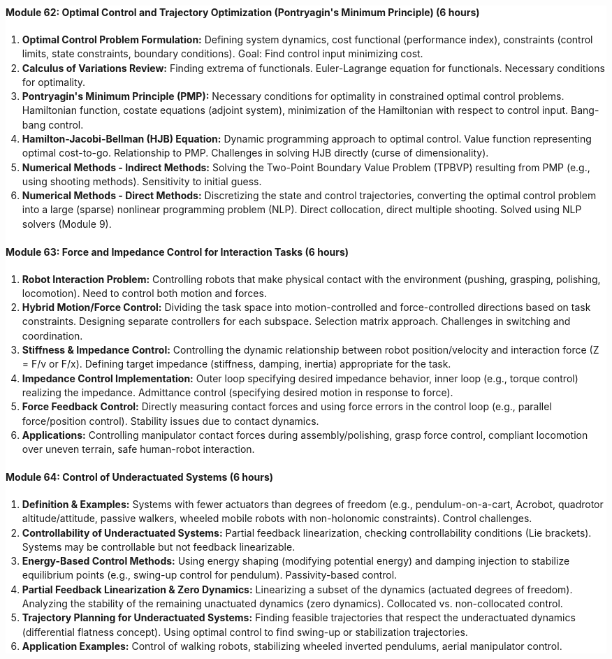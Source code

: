 #### Module 62: Optimal Control and Trajectory Optimization (Pontryagin's Minimum Principle) (6 hours)
1. **Optimal Control Problem Formulation:** Defining system dynamics, cost functional (performance index), constraints (control limits, state constraints, boundary conditions). Goal: Find control input minimizing cost.  
2. **Calculus of Variations Review:** Finding extrema of functionals. Euler-Lagrange equation for functionals. Necessary conditions for optimality.  
3. **Pontryagin's Minimum Principle (PMP):** Necessary conditions for optimality in constrained optimal control problems. Hamiltonian function, costate equations (adjoint system), minimization of the Hamiltonian with respect to control input. Bang-bang control.  
4. **Hamilton-Jacobi-Bellman (HJB) Equation:** Dynamic programming approach to optimal control. Value function representing optimal cost-to-go. Relationship to PMP. Challenges in solving HJB directly (curse of dimensionality).  
5. **Numerical Methods - Indirect Methods:** Solving the Two-Point Boundary Value Problem (TPBVP) resulting from PMP (e.g., using shooting methods). Sensitivity to initial guess.  
6. **Numerical Methods - Direct Methods:** Discretizing the state and control trajectories, converting the optimal control problem into a large (sparse) nonlinear programming problem (NLP). Direct collocation, direct multiple shooting. Solved using NLP solvers (Module 9).  

#### Module 63: Force and Impedance Control for Interaction Tasks (6 hours)
1. **Robot Interaction Problem:** Controlling robots that make physical contact with the environment (pushing, grasping, polishing, locomotion). Need to control both motion and forces.  
2. **Hybrid Motion/Force Control:** Dividing the task space into motion-controlled and force-controlled directions based on task constraints. Designing separate controllers for each subspace. Selection matrix approach. Challenges in switching and coordination.  
3. **Stiffness & Impedance Control:** Controlling the dynamic relationship between robot position/velocity and interaction force (Z = F/v or F/x). Defining target impedance (stiffness, damping, inertia) appropriate for the task.  
4. **Impedance Control Implementation:** Outer loop specifying desired impedance behavior, inner loop (e.g., torque control) realizing the impedance. Admittance control (specifying desired motion in response to force).  
5. **Force Feedback Control:** Directly measuring contact forces and using force errors in the control loop (e.g., parallel force/position control). Stability issues due to contact dynamics.  
6. **Applications:** Controlling manipulator contact forces during assembly/polishing, grasp force control, compliant locomotion over uneven terrain, safe human-robot interaction.  

#### Module 64: Control of Underactuated Systems (6 hours)
1. **Definition & Examples:** Systems with fewer actuators than degrees of freedom (e.g., pendulum-on-a-cart, Acrobot, quadrotor altitude/attitude, passive walkers, wheeled mobile robots with non-holonomic constraints). Control challenges.  
2. **Controllability of Underactuated Systems:** Partial feedback linearization, checking controllability conditions (Lie brackets). Systems may be controllable but not feedback linearizable.  
3. **Energy-Based Control Methods:** Using energy shaping (modifying potential energy) and damping injection to stabilize equilibrium points (e.g., swing-up control for pendulum). Passivity-based control.  
4. **Partial Feedback Linearization & Zero Dynamics:** Linearizing a subset of the dynamics (actuated degrees of freedom). Analyzing the stability of the remaining unactuated dynamics (zero dynamics). Collocated vs. non-collocated control.  
5. **Trajectory Planning for Underactuated Systems:** Finding feasible trajectories that respect the underactuated dynamics (differential flatness concept). Using optimal control to find swing-up or stabilization trajectories.  
6. **Application Examples:** Control of walking robots, stabilizing wheeled inverted pendulums, aerial manipulator control.  
